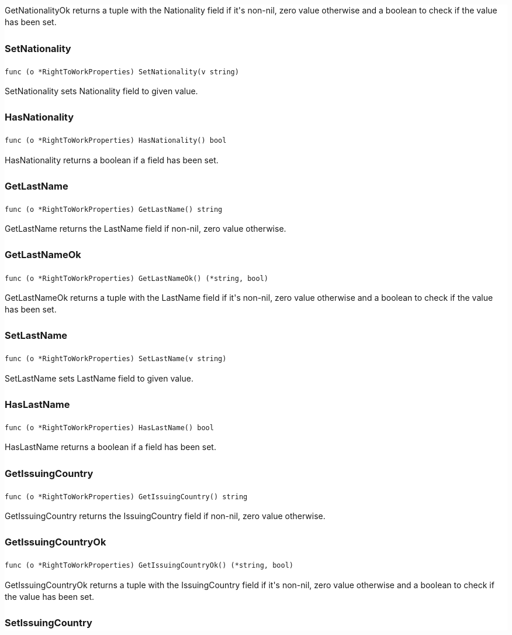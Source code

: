 GetNationalityOk returns a tuple with the Nationality field if it's non-nil, zero value otherwise
and a boolean to check if the value has been set.

### SetNationality

`func (o *RightToWorkProperties) SetNationality(v string)`

SetNationality sets Nationality field to given value.

### HasNationality

`func (o *RightToWorkProperties) HasNationality() bool`

HasNationality returns a boolean if a field has been set.

### GetLastName

`func (o *RightToWorkProperties) GetLastName() string`

GetLastName returns the LastName field if non-nil, zero value otherwise.

### GetLastNameOk

`func (o *RightToWorkProperties) GetLastNameOk() (*string, bool)`

GetLastNameOk returns a tuple with the LastName field if it's non-nil, zero value otherwise
and a boolean to check if the value has been set.

### SetLastName

`func (o *RightToWorkProperties) SetLastName(v string)`

SetLastName sets LastName field to given value.

### HasLastName

`func (o *RightToWorkProperties) HasLastName() bool`

HasLastName returns a boolean if a field has been set.

### GetIssuingCountry

`func (o *RightToWorkProperties) GetIssuingCountry() string`

GetIssuingCountry returns the IssuingCountry field if non-nil, zero value otherwise.

### GetIssuingCountryOk

`func (o *RightToWorkProperties) GetIssuingCountryOk() (*string, bool)`

GetIssuingCountryOk returns a tuple with the IssuingCountry field if it's non-nil, zero value otherwise
and a boolean to check if the value has been set.

### SetIssuingCountry
